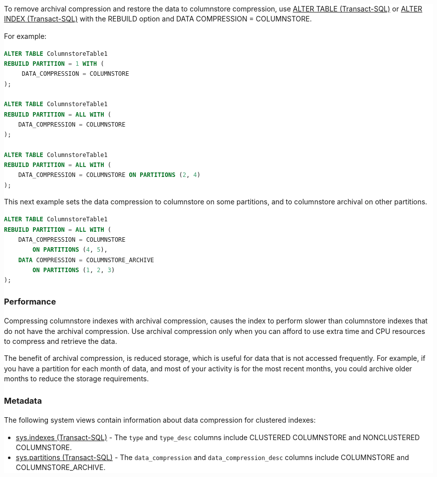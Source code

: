 To remove archival compression and restore the data to columnstore compression, use [ALTER TABLE &#40;Transact-SQL&#41;](../../t-sql/statements/alter-table-transact-sql.md) or [ALTER INDEX &#40;Transact-SQL&#41;](../../t-sql/statements/alter-index-transact-sql.md) with the REBUILD option and DATA COMPRESSION = COLUMNSTORE.

For example:

```sql
ALTER TABLE ColumnstoreTable1
REBUILD PARTITION = 1 WITH (
     DATA_COMPRESSION = COLUMNSTORE
);

ALTER TABLE ColumnstoreTable1
REBUILD PARTITION = ALL WITH (
    DATA_COMPRESSION = COLUMNSTORE
);

ALTER TABLE ColumnstoreTable1
REBUILD PARTITION = ALL WITH (
    DATA_COMPRESSION = COLUMNSTORE ON PARTITIONS (2, 4)
);
```

This next example sets the data compression to columnstore on some partitions, and to columnstore archival on other partitions.

```sql
ALTER TABLE ColumnstoreTable1
REBUILD PARTITION = ALL WITH (
    DATA_COMPRESSION = COLUMNSTORE
        ON PARTITIONS (4, 5),
    DATA COMPRESSION = COLUMNSTORE_ARCHIVE
        ON PARTITIONS (1, 2, 3)
);
```

### Performance

Compressing columnstore indexes with archival compression, causes the index to perform slower than columnstore indexes that do not have the archival compression. Use archival compression only when you can afford to use extra time and CPU resources to compress and retrieve the data.

The benefit of archival compression, is reduced storage, which is useful for data that is not accessed frequently. For example, if you have a partition for each month of data, and most of your activity is for the most recent months, you could archive older months to reduce the storage requirements.

### Metadata

The following system views contain information about data compression for clustered indexes:

- [sys.indexes &#40;Transact-SQL&#41;](../../relational-databases/system-catalog-views/sys-indexes-transact-sql.md) - The `type` and `type_desc` columns include CLUSTERED COLUMNSTORE and NONCLUSTERED COLUMNSTORE.
- [sys.partitions &#40;Transact-SQL&#41;](../../relational-databases/system-catalog-views/sys-partitions-transact-sql.md) - The `data_compression` and `data_compression_desc` columns include COLUMNSTORE and COLUMNSTORE_ARCHIVE.
